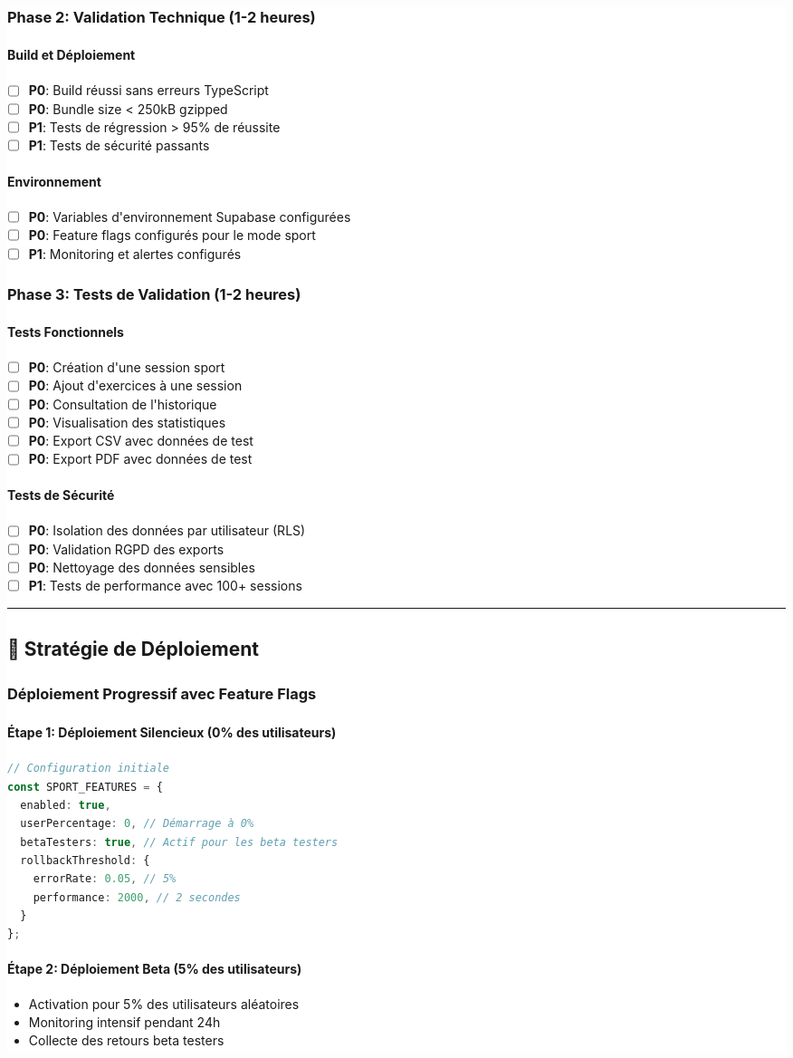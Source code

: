 ### Phase 2: Validation Technique (1-2 heures)

#### Build et Déploiement
- [ ] **P0**: Build réussi sans erreurs TypeScript
- [ ] **P0**: Bundle size < 250kB gzipped
- [ ] **P1**: Tests de régression > 95% de réussite
- [ ] **P1**: Tests de sécurité passants

#### Environnement
- [ ] **P0**: Variables d'environnement Supabase configurées
- [ ] **P0**: Feature flags configurés pour le mode sport
- [ ] **P1**: Monitoring et alertes configurés

### Phase 3: Tests de Validation (1-2 heures)

#### Tests Fonctionnels
- [ ] **P0**: Création d'une session sport
- [ ] **P0**: Ajout d'exercices à une session
- [ ] **P0**: Consultation de l'historique
- [ ] **P0**: Visualisation des statistiques
- [ ] **P0**: Export CSV avec données de test
- [ ] **P0**: Export PDF avec données de test

#### Tests de Sécurité
- [ ] **P0**: Isolation des données par utilisateur (RLS)
- [ ] **P0**: Validation RGPD des exports
- [ ] **P0**: Nettoyage des données sensibles
- [ ] **P1**: Tests de performance avec 100+ sessions

---

## 🚀 Stratégie de Déploiement

### Déploiement Progressif avec Feature Flags

#### Étape 1: Déploiement Silencieux (0% des utilisateurs)
```typescript
// Configuration initiale
const SPORT_FEATURES = {
  enabled: true,
  userPercentage: 0, // Démarrage à 0%
  betaTesters: true, // Actif pour les beta testers
  rollbackThreshold: {
    errorRate: 0.05, // 5%
    performance: 2000, // 2 secondes
  }
};
```

#### Étape 2: Déploiement Beta (5% des utilisateurs)
- Activation pour 5% des utilisateurs aléatoires
- Monitoring intensif pendant 24h
- Collecte des retours beta testers
